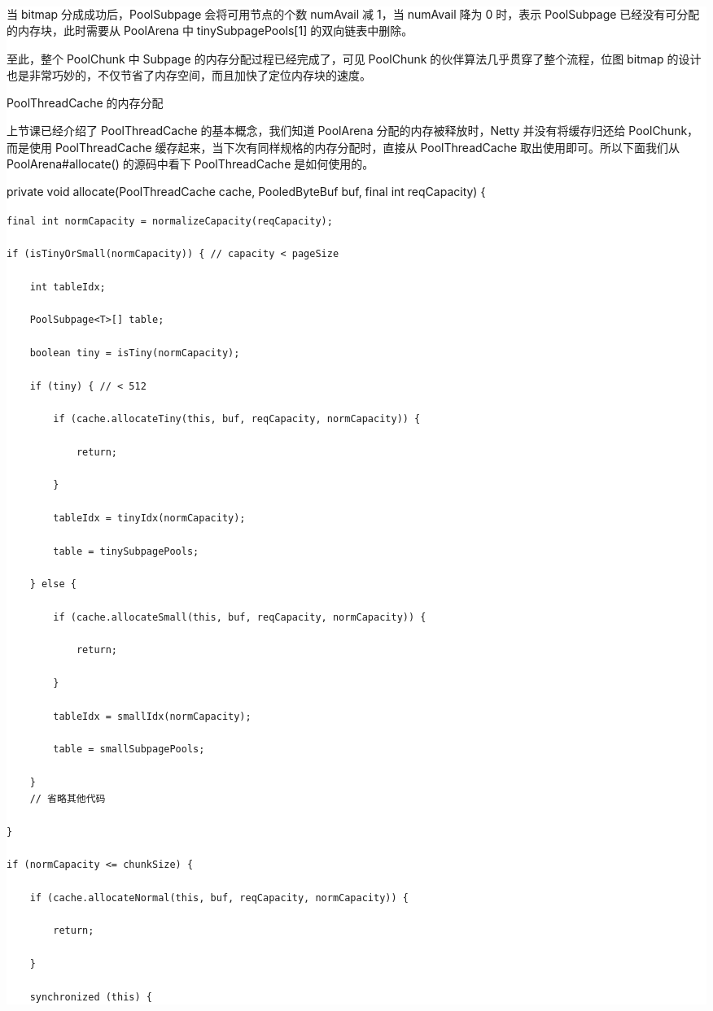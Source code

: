 

当 bitmap 分成成功后，PoolSubpage 会将可用节点的个数 numAvail 减 1，当 numAvail 降为 0 时，表示 PoolSubpage 已经没有可分配的内存块，此时需要从 PoolArena 中 tinySubpagePools[1] 的双向链表中删除。

至此，整个 PoolChunk 中 Subpage 的内存分配过程已经完成了，可见 PoolChunk 的伙伴算法几乎贯穿了整个流程，位图 bitmap 的设计也是非常巧妙的，不仅节省了内存空间，而且加快了定位内存块的速度。

PoolThreadCache 的内存分配

上节课已经介绍了 PoolThreadCache 的基本概念，我们知道 PoolArena 分配的内存被释放时，Netty 并没有将缓存归还给 PoolChunk，而是使用 PoolThreadCache 缓存起来，当下次有同样规格的内存分配时，直接从 PoolThreadCache 取出使用即可。所以下面我们从 PoolArena#allocate() 的源码中看下 PoolThreadCache 是如何使用的。

private void allocate(PoolThreadCache cache, PooledByteBuf<T> buf, final int reqCapacity) {

    final int normCapacity = normalizeCapacity(reqCapacity);

    if (isTinyOrSmall(normCapacity)) { // capacity < pageSize

        int tableIdx;

        PoolSubpage<T>[] table;

        boolean tiny = isTiny(normCapacity);

        if (tiny) { // < 512

            if (cache.allocateTiny(this, buf, reqCapacity, normCapacity)) {

                return;

            }

            tableIdx = tinyIdx(normCapacity);

            table = tinySubpagePools;

        } else {

            if (cache.allocateSmall(this, buf, reqCapacity, normCapacity)) {

                return;

            }

            tableIdx = smallIdx(normCapacity);

            table = smallSubpagePools;

        }
        // 省略其他代码

    }

    if (normCapacity <= chunkSize) {

        if (cache.allocateNormal(this, buf, reqCapacity, normCapacity)) {

            return;

        }

        synchronized (this) {
